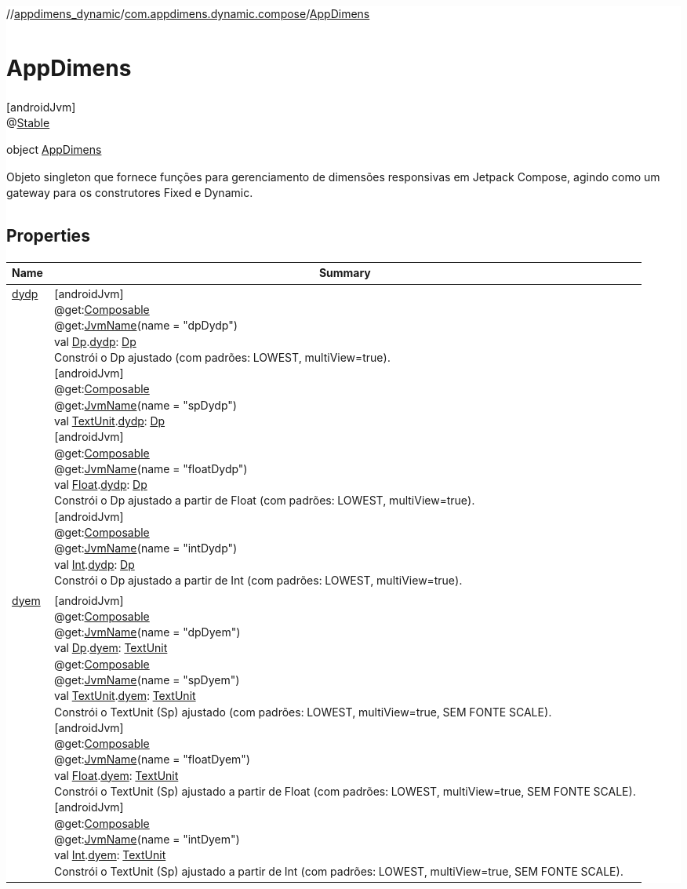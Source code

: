 //[appdimens_dynamic](../../../index.md)/[com.appdimens.dynamic.compose](../index.md)/[AppDimens](index.md)

# AppDimens

[androidJvm]\
@[Stable](https://developer.android.com/reference/kotlin/androidx/compose/runtime/Stable.html)

object [AppDimens](index.md)

Objeto singleton que fornece funções para gerenciamento de dimensões responsivas em Jetpack Compose, agindo como um gateway para os construtores Fixed e Dynamic.

## Properties

| Name | Summary |
|---|---|
| [dydp](dydp.md) | [androidJvm]<br>@get:[Composable](https://developer.android.com/reference/kotlin/androidx/compose/runtime/Composable.html)<br>@get:[JvmName](https://kotlinlang.org/api/core/kotlin-stdlib/kotlin.jvm/-jvm-name/index.html)(name = &quot;dpDydp&quot;)<br>val [Dp](https://developer.android.com/reference/kotlin/androidx/compose/ui/unit/Dp.html).[dydp](dydp.md): [Dp](https://developer.android.com/reference/kotlin/androidx/compose/ui/unit/Dp.html)<br>Constrói o Dp ajustado (com padrões: LOWEST, multiView=true).<br>[androidJvm]<br>@get:[Composable](https://developer.android.com/reference/kotlin/androidx/compose/runtime/Composable.html)<br>@get:[JvmName](https://kotlinlang.org/api/core/kotlin-stdlib/kotlin.jvm/-jvm-name/index.html)(name = &quot;spDydp&quot;)<br>val [TextUnit](https://developer.android.com/reference/kotlin/androidx/compose/ui/unit/TextUnit.html).[dydp](dydp.md): [Dp](https://developer.android.com/reference/kotlin/androidx/compose/ui/unit/Dp.html)<br>[androidJvm]<br>@get:[Composable](https://developer.android.com/reference/kotlin/androidx/compose/runtime/Composable.html)<br>@get:[JvmName](https://kotlinlang.org/api/core/kotlin-stdlib/kotlin.jvm/-jvm-name/index.html)(name = &quot;floatDydp&quot;)<br>val [Float](https://kotlinlang.org/api/core/kotlin-stdlib/kotlin/-float/index.html).[dydp](dydp.md): [Dp](https://developer.android.com/reference/kotlin/androidx/compose/ui/unit/Dp.html)<br>Constrói o Dp ajustado a partir de Float (com padrões: LOWEST, multiView=true).<br>[androidJvm]<br>@get:[Composable](https://developer.android.com/reference/kotlin/androidx/compose/runtime/Composable.html)<br>@get:[JvmName](https://kotlinlang.org/api/core/kotlin-stdlib/kotlin.jvm/-jvm-name/index.html)(name = &quot;intDydp&quot;)<br>val [Int](https://kotlinlang.org/api/core/kotlin-stdlib/kotlin/-int/index.html).[dydp](dydp.md): [Dp](https://developer.android.com/reference/kotlin/androidx/compose/ui/unit/Dp.html)<br>Constrói o Dp ajustado a partir de Int (com padrões: LOWEST, multiView=true). |
| [dyem](dyem.md) | [androidJvm]<br>@get:[Composable](https://developer.android.com/reference/kotlin/androidx/compose/runtime/Composable.html)<br>@get:[JvmName](https://kotlinlang.org/api/core/kotlin-stdlib/kotlin.jvm/-jvm-name/index.html)(name = &quot;dpDyem&quot;)<br>val [Dp](https://developer.android.com/reference/kotlin/androidx/compose/ui/unit/Dp.html).[dyem](dyem.md): [TextUnit](https://developer.android.com/reference/kotlin/androidx/compose/ui/unit/TextUnit.html)<br>@get:[Composable](https://developer.android.com/reference/kotlin/androidx/compose/runtime/Composable.html)<br>@get:[JvmName](https://kotlinlang.org/api/core/kotlin-stdlib/kotlin.jvm/-jvm-name/index.html)(name = &quot;spDyem&quot;)<br>val [TextUnit](https://developer.android.com/reference/kotlin/androidx/compose/ui/unit/TextUnit.html).[dyem](dyem.md): [TextUnit](https://developer.android.com/reference/kotlin/androidx/compose/ui/unit/TextUnit.html)<br>Constrói o TextUnit (Sp) ajustado (com padrões: LOWEST, multiView=true, SEM FONTE SCALE).<br>[androidJvm]<br>@get:[Composable](https://developer.android.com/reference/kotlin/androidx/compose/runtime/Composable.html)<br>@get:[JvmName](https://kotlinlang.org/api/core/kotlin-stdlib/kotlin.jvm/-jvm-name/index.html)(name = &quot;floatDyem&quot;)<br>val [Float](https://kotlinlang.org/api/core/kotlin-stdlib/kotlin/-float/index.html).[dyem](dyem.md): [TextUnit](https://developer.android.com/reference/kotlin/androidx/compose/ui/unit/TextUnit.html)<br>Constrói o TextUnit (Sp) ajustado a partir de Float (com padrões: LOWEST, multiView=true, SEM FONTE SCALE).<br>[androidJvm]<br>@get:[Composable](https://developer.android.com/reference/kotlin/androidx/compose/runtime/Composable.html)<br>@get:[JvmName](https://kotlinlang.org/api/core/kotlin-stdlib/kotlin.jvm/-jvm-name/index.html)(name = &quot;intDyem&quot;)<br>val [Int](https://kotlinlang.org/api/core/kotlin-stdlib/kotlin/-int/index.html).[dyem](dyem.md): [TextUnit](https://developer.android.com/reference/kotlin/androidx/compose/ui/unit/TextUnit.html)<br>Constrói o TextUnit (Sp) ajustado a partir de Int (com padrões: LOWEST, multiView=true, SEM FONTE SCALE). |